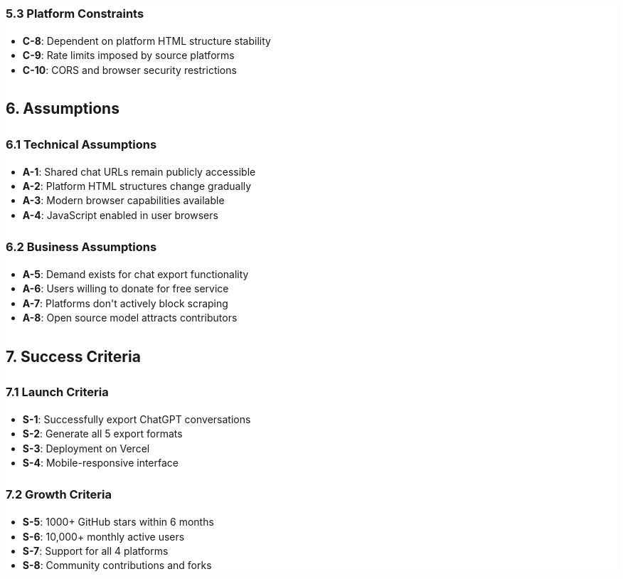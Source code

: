 ### 5.3 Platform Constraints
- **C-8**: Dependent on platform HTML structure stability
- **C-9**: Rate limits imposed by source platforms
- **C-10**: CORS and browser security restrictions

## 6. Assumptions

### 6.1 Technical Assumptions
- **A-1**: Shared chat URLs remain publicly accessible
- **A-2**: Platform HTML structures change gradually
- **A-3**: Modern browser capabilities available
- **A-4**: JavaScript enabled in user browsers

### 6.2 Business Assumptions
- **A-5**: Demand exists for chat export functionality
- **A-6**: Users willing to donate for free service
- **A-7**: Platforms don't actively block scraping
- **A-8**: Open source model attracts contributors

## 7. Success Criteria

### 7.1 Launch Criteria
- **S-1**: Successfully export ChatGPT conversations
- **S-2**: Generate all 5 export formats
- **S-3**: Deployment on Vercel
- **S-4**: Mobile-responsive interface

### 7.2 Growth Criteria
- **S-5**: 1000+ GitHub stars within 6 months
- **S-6**: 10,000+ monthly active users
- **S-7**: Support for all 4 platforms
- **S-8**: Community contributions and forks 